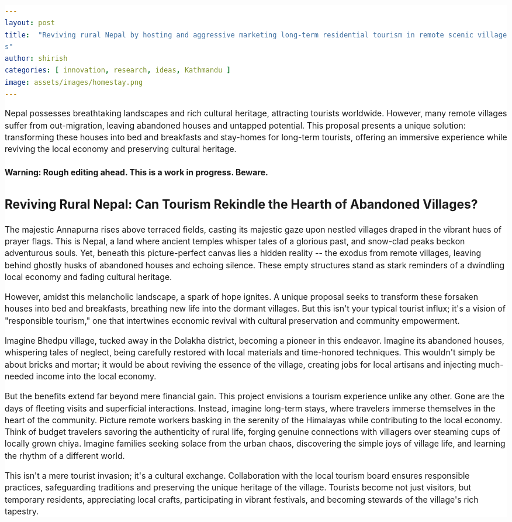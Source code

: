 ```yaml
---
layout: post
title:  "Reviving rural Nepal by hosting and aggressive marketing long-term residential tourism in remote scenic villages"
author: shirish
categories: [ innovation, research, ideas, Kathmandu ]
image: assets/images/homestay.png
---
```

Nepal possesses breathtaking landscapes and rich cultural heritage, attracting tourists worldwide. However, many remote villages suffer from out-migration, leaving abandoned houses and untapped potential. This proposal presents a unique solution: transforming these houses into bed and breakfasts and stay-homes for long-term tourists, offering an immersive experience while reviving the local economy and preserving cultural heritage.


#### Warning: Rough editing ahead. This is a work in progress. Beware.

## Reviving Rural Nepal: Can Tourism Rekindle the Hearth of Abandoned Villages?

The majestic Annapurna rises above terraced fields, casting its majestic gaze upon nestled villages draped in the vibrant hues of prayer flags. This is Nepal, a land where ancient temples whisper tales of a glorious past, and snow-clad peaks beckon adventurous souls. Yet, beneath this picture-perfect canvas lies a hidden reality -- the exodus from remote villages, leaving behind ghostly husks of abandoned houses and echoing silence. These empty structures stand as stark reminders of a dwindling local economy and fading cultural heritage.

However, amidst this melancholic landscape, a spark of hope ignites. A unique proposal seeks to transform these forsaken houses into bed and breakfasts, breathing new life into the dormant villages. But this isn't your typical tourist influx; it's a vision of "responsible tourism," one that intertwines economic revival with cultural preservation and community empowerment.

Imagine Bhedpu village, tucked away in the Dolakha district, becoming a pioneer in this endeavor. Imagine its abandoned houses, whispering tales of neglect, being carefully restored with local materials and time-honored techniques. This wouldn't simply be about bricks and mortar; it would be about reviving the essence of the village, creating jobs for local artisans and injecting much-needed income into the local economy.

But the benefits extend far beyond mere financial gain. This project envisions a tourism experience unlike any other. Gone are the days of fleeting visits and superficial interactions. Instead, imagine long-term stays, where travelers immerse themselves in the heart of the community. Picture remote workers basking in the serenity of the Himalayas while contributing to the local economy. Think of budget travelers savoring the authenticity of rural life, forging genuine connections with villagers over steaming cups of locally grown chiya. Imagine families seeking solace from the urban chaos, discovering the simple joys of village life, and learning the rhythm of a different world.

This isn't a mere tourist invasion; it's a cultural exchange. Collaboration with the local tourism board ensures responsible practices, safeguarding traditions and preserving the unique heritage of the village. Tourists become not just visitors, but temporary residents, appreciating local crafts, participating in vibrant festivals, and becoming stewards of the village's rich tapestry.
